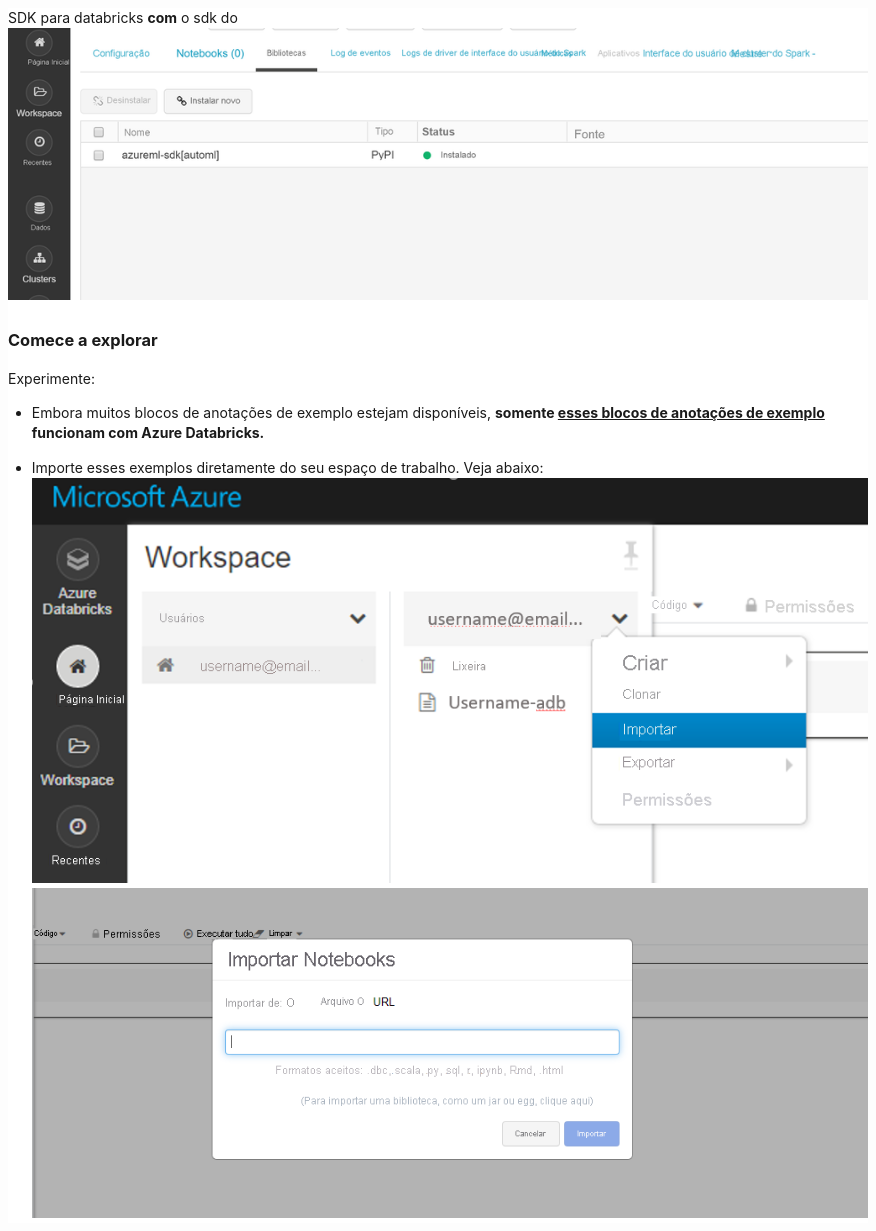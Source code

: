 SDK para databricks **com** o sdk do ![de Machine Learning automatizado com o Machine Learning automatizado instalado no databricks](./media/how-to-configure-environment/automlonadb.png)

### <a name="start-exploring"></a>Comece a explorar

Experimente:
+ Embora muitos blocos de anotações de exemplo estejam disponíveis, **somente [esses blocos de anotações de exemplo](https://github.com/Azure/MachineLearningNotebooks/blob/master/how-to-use-azureml/azure-databricks) funcionam com Azure Databricks.**

+ Importe esses exemplos diretamente do seu espaço de trabalho. Veja abaixo: ![selecione Importar](./media/how-to-configure-environment/azure-db-screenshot.png)
![painel importar](./media/how-to-configure-environment/azure-db-import.png)
